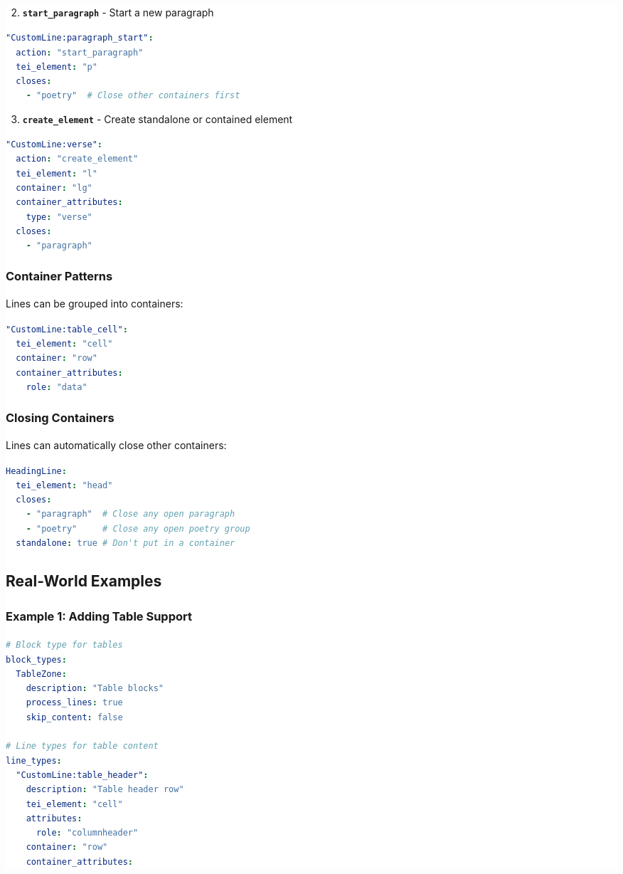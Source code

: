 2. **`start_paragraph`** - Start a new paragraph
```yaml
"CustomLine:paragraph_start":
  action: "start_paragraph"
  tei_element: "p"
  closes:
    - "poetry"  # Close other containers first
```

3. **`create_element`** - Create standalone or contained element
```yaml
"CustomLine:verse":
  action: "create_element"
  tei_element: "l"
  container: "lg"
  container_attributes:
    type: "verse"
  closes:
    - "paragraph"
```

### Container Patterns

Lines can be grouped into containers:

```yaml
"CustomLine:table_cell":
  tei_element: "cell"
  container: "row"
  container_attributes:
    role: "data"
```

### Closing Containers

Lines can automatically close other containers:

```yaml
HeadingLine:
  tei_element: "head"
  closes:
    - "paragraph"  # Close any open paragraph
    - "poetry"     # Close any open poetry group
  standalone: true # Don't put in a container
```

## Real-World Examples

### Example 1: Adding Table Support

```yaml
# Block type for tables
block_types:
  TableZone:
    description: "Table blocks"
    process_lines: true
    skip_content: false

# Line types for table content
line_types:
  "CustomLine:table_header":
    description: "Table header row"
    tei_element: "cell"
    attributes:
      role: "columnheader"
    container: "row"
    container_attributes:
```